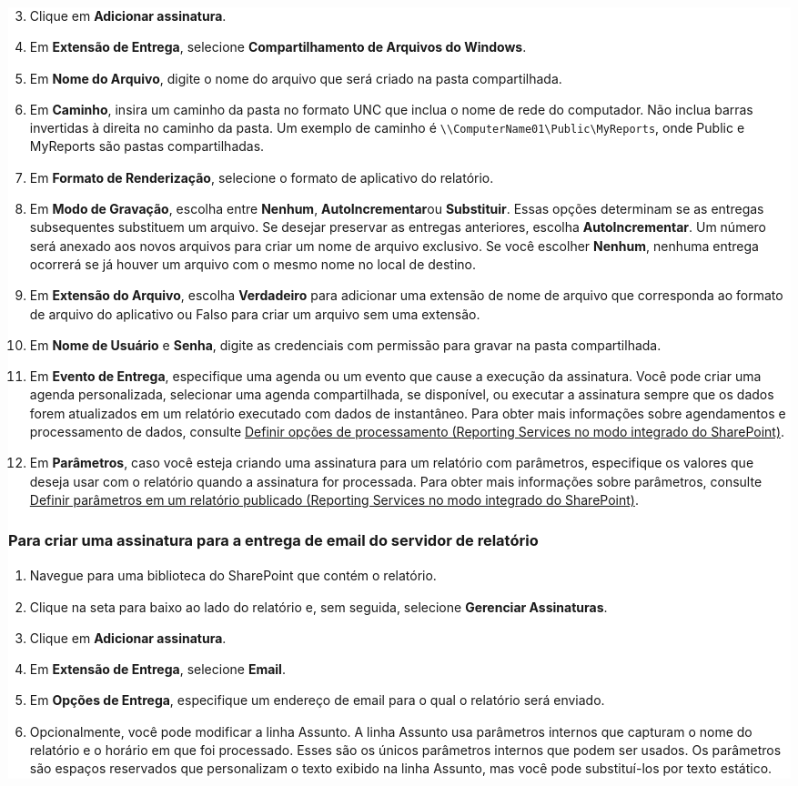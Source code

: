 3.  Clique em **Adicionar assinatura**.  
  
4.  Em **Extensão de Entrega**, selecione **Compartilhamento de Arquivos do Windows**.  
  
5.  Em **Nome do Arquivo**, digite o nome do arquivo que será criado na pasta compartilhada.  
  
6.  Em **Caminho**, insira um caminho da pasta no formato UNC que inclua o nome de rede do computador. Não inclua barras invertidas à direita no caminho da pasta. Um exemplo de caminho é `\\ComputerName01\Public\MyReports`, onde Public e MyReports são pastas compartilhadas.  
  
7.  Em **Formato de Renderização**, selecione o formato de aplicativo do relatório.  
  
8.  Em **Modo de Gravação**, escolha entre **Nenhum**, **AutoIncrementar**ou **Substituir**. Essas opções determinam se as entregas subsequentes substituem um arquivo. Se desejar preservar as entregas anteriores, escolha **AutoIncrementar**. Um número será anexado aos novos arquivos para criar um nome de arquivo exclusivo. Se você escolher **Nenhum**, nenhuma entrega ocorrerá se já houver um arquivo com o mesmo nome no local de destino.  
  
9. Em **Extensão do Arquivo**, escolha **Verdadeiro** para adicionar uma extensão de nome de arquivo que corresponda ao formato de arquivo do aplicativo ou Falso para criar um arquivo sem uma extensão.  
  
10. Em **Nome de Usuário** e **Senha**, digite as credenciais com permissão para gravar na pasta compartilhada.  
  
11. Em **Evento de Entrega**, especifique uma agenda ou um evento que cause a execução da assinatura. Você pode criar uma agenda personalizada, selecionar uma agenda compartilhada, se disponível, ou executar a assinatura sempre que os dados forem atualizados em um relatório executado com dados de instantâneo. Para obter mais informações sobre agendamentos e processamento de dados, consulte [Definir opções de processamento &#40;Reporting Services no modo integrado do SharePoint&#41;](../../reporting-services/report-server-sharepoint/set-processing-options-reporting-services-in-sharepoint-integrated-mode.md).  
  
12. Em **Parâmetros**, caso você esteja criando uma assinatura para um relatório com parâmetros, especifique os valores que deseja usar com o relatório quando a assinatura for processada. Para obter mais informações sobre parâmetros, consulte [Definir parâmetros em um relatório publicado &#40;Reporting Services no modo integrado do SharePoint&#41;](../../reporting-services/report-design/set-parameters-on-a-published-report-sharepoint-integrated-mode.md).  
  
###  <a name="to-create-a-subscription-for-report-server-e-mail-delivery"></a><a name="bkmk_subscription_for_email"></a> Para criar uma assinatura para a entrega de email do servidor de relatório  
  
1.  Navegue para uma biblioteca do SharePoint que contém o relatório.  
  
2.  Clique na seta para baixo ao lado do relatório e, sem seguida, selecione **Gerenciar Assinaturas**.  
  
3.  Clique em **Adicionar assinatura**.  
  
4.  Em **Extensão de Entrega**, selecione **Email**.  
  
5.  Em **Opções de Entrega**, especifique um endereço de email para o qual o relatório será enviado.  
  
6.  Opcionalmente, você pode modificar a linha Assunto. A linha Assunto usa parâmetros internos que capturam o nome do relatório e o horário em que foi processado. Esses são os únicos parâmetros internos que podem ser usados. Os parâmetros são espaços reservados que personalizam o texto exibido na linha Assunto, mas você pode substituí-los por texto estático.  
  
